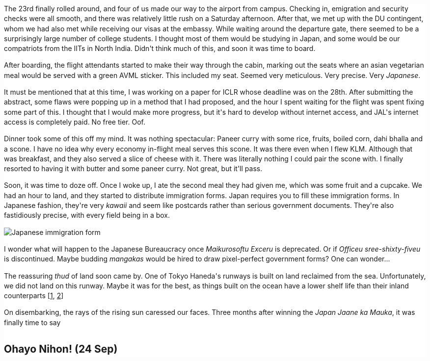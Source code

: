 The 23rd finally rolled around, and four of us made our way to the airport from 
campus. Checking in, emigration and security checks were all smooth, and there 
was relatively little rush on a Saturday afternoon. After that, we met up with 
the DU contingent, whom we had also met while receiving our visas at the 
embassy. While waiting around the departure gate, there seemed to be a 
surprisingly large number of college students. I thought most of them would be 
studying in Japan, and some would be our compatriots from the IITs in North 
India. Didn't think much of this, and soon it was time to board.

After boarding, the flight attendants started to make their way through the 
cabin, marking out the seats where an asian vegetarian meal would be served
with a green AVML sticker. This included my seat. Seemed very meticulous. Very 
precise. Very _Japanese_.

It must be mentioned that at this time, I was working on a paper for ICLR whose 
deadline was on the 28th. After submitting the abstract, some flaws were popping
up in a method that I had proposed, and the hour I spent waiting for the flight 
was spent fixing some part of this. I thought that I would make more progress,
but it's hard to develop without internet access, and JAL's internet access is 
completely paid. No free tier. Oof.

Dinner took some of this off my mind. It was nothing spectacular: Paneer
curry with some rice, fruits, boiled corn, dahi bhalla and a scone. I have no
idea why every economy in-flight meal serves this scone. It was there even when
I flew KLM. Although that was breakfast, and they also served a slice of cheese
with it. There was literally nothing I could pair the scone with. I finally
resorted to having it with butter and some paneer curry. Not great, but it'll 
pass.

Soon, it was time to doze off. Once I woke up, I ate the second meal they had
given me, which was some fruit and a cupcake. We had an hour to land, and they 
started to distribute immigration forms. Japan requires you to fill these
immigration forms. In Japanese fashion, they're very _kawaii_ and seem like
postcards rather than serious government documents. They're also fastidiously
precise, with every field being in a box. 

![Japanese immigration form]()

I wonder what will happen to the Japanese Bureaucracy once _Maikurosoftu
Exceru_ is deprecated. Or if _Officeu sree-shixty-fiveu_ is discontinued. Maybe
budding _mangakas_ would be hired to draw pixel-perfect government forms? One
can wonder...

The reassuring _thud_ of land soon came by. One of Tokyo Haneda's runways is
built on land reclaimed from the sea. Unfortunately, we did not land on this
runway. Maybe it was for the best, as things built on the ocean have a lower 
shelf life than their inland counterparts
\[[1](https://tomorrow.city/a/dubai-man-made-islands),
[2](https://simpleflying.com/osaka-kansai-airport/)\]

On disembarking, the rays of the rising sun caressed our faces. Three months
after winning the _Japan Jaane ka Mauka_, it was finally time to say

## Ohayo Nihon! (24 Sep)
